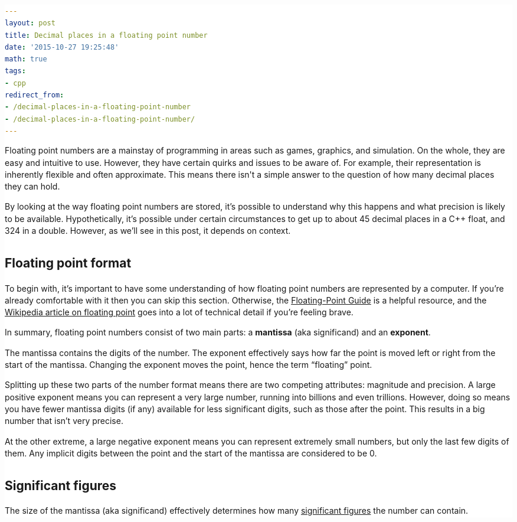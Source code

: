 ```yaml
---
layout: post
title: Decimal places in a floating point number
date: '2015-10-27 19:25:48'
math: true
tags:
- cpp
redirect_from:
- /decimal-places-in-a-floating-point-number
- /decimal-places-in-a-floating-point-number/
---
```


Floating point numbers are a mainstay of programming in areas such as games, graphics, and simulation. On the whole, they are easy and intuitive to use. However, they have certain quirks and issues to be aware of. For example, their representation is inherently flexible and often approximate. This means there isn't a simple answer to the question of how many decimal places they can hold.

By looking at the way floating point numbers are stored, it’s possible to understand why this happens and what precision is likely to be available. Hypothetically, it’s possible under certain circumstances to get up to about 45 decimal places in a C++ float, and 324 in a double. However, as we’ll see in this post, it depends on context.

## Floating point format

To begin with, it’s important to have some understanding of how floating point numbers are represented by a computer. If you’re already comfortable with it then you can skip this section. Otherwise, the [Floating-Point Guide](http://floating-point-gui.de/formats/fp/) is a helpful resource, and the [Wikipedia article on floating point](https://en.wikipedia.org/wiki/Floating_point) goes into a lot of technical detail if you’re feeling brave.

In summary, floating point numbers consist of two main parts: a **mantissa** (aka significand) and an **exponent**.

The mantissa contains the digits of the number. The exponent effectively says how far the point is moved left or right from the start of the mantissa. Changing the exponent moves the point, hence the term “floating” point.

Splitting up these two parts of the number format means there are two competing attributes: magnitude and precision. A large positive exponent means you can represent a very large number, running into billions and even trillions. However, doing so means you have fewer mantissa digits (if any) available for less significant digits, such as those after the point. This results in a big number that isn’t very precise.

At the other extreme, a large negative exponent means you can represent extremely small numbers, but only the last few digits of them. Any implicit digits between the point and the start of the mantissa are considered to be 0.

## Significant figures

The size of the mantissa (aka significand) effectively determines how many [significant figures](https://en.wikipedia.org/wiki/Significant_figures) the number can contain.
